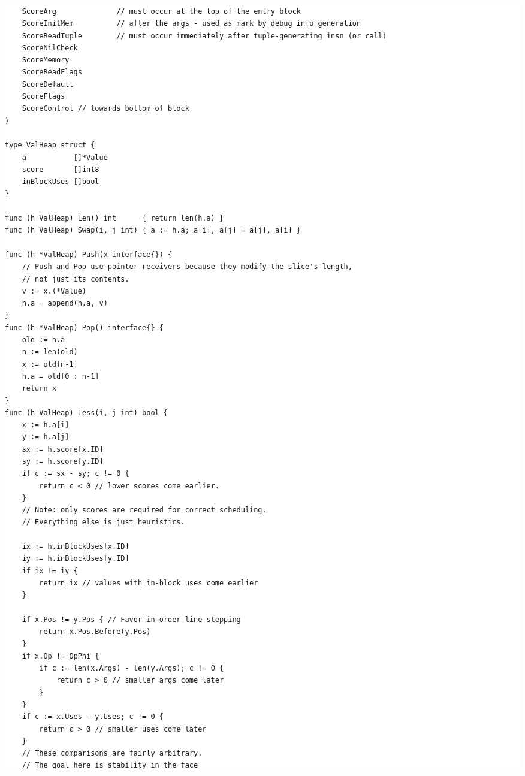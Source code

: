 ```
	ScoreArg              // must occur at the top of the entry block
	ScoreInitMem          // after the args - used as mark by debug info generation
	ScoreReadTuple        // must occur immediately after tuple-generating insn (or call)
	ScoreNilCheck
	ScoreMemory
	ScoreReadFlags
	ScoreDefault
	ScoreFlags
	ScoreControl // towards bottom of block
)

type ValHeap struct {
	a           []*Value
	score       []int8
	inBlockUses []bool
}

func (h ValHeap) Len() int      { return len(h.a) }
func (h ValHeap) Swap(i, j int) { a := h.a; a[i], a[j] = a[j], a[i] }

func (h *ValHeap) Push(x interface{}) {
	// Push and Pop use pointer receivers because they modify the slice's length,
	// not just its contents.
	v := x.(*Value)
	h.a = append(h.a, v)
}
func (h *ValHeap) Pop() interface{} {
	old := h.a
	n := len(old)
	x := old[n-1]
	h.a = old[0 : n-1]
	return x
}
func (h ValHeap) Less(i, j int) bool {
	x := h.a[i]
	y := h.a[j]
	sx := h.score[x.ID]
	sy := h.score[y.ID]
	if c := sx - sy; c != 0 {
		return c < 0 // lower scores come earlier.
	}
	// Note: only scores are required for correct scheduling.
	// Everything else is just heuristics.

	ix := h.inBlockUses[x.ID]
	iy := h.inBlockUses[y.ID]
	if ix != iy {
		return ix // values with in-block uses come earlier
	}

	if x.Pos != y.Pos { // Favor in-order line stepping
		return x.Pos.Before(y.Pos)
	}
	if x.Op != OpPhi {
		if c := len(x.Args) - len(y.Args); c != 0 {
			return c > 0 // smaller args come later
		}
	}
	if c := x.Uses - y.Uses; c != 0 {
		return c > 0 // smaller uses come later
	}
	// These comparisons are fairly arbitrary.
	// The goal here is stability in the face
```